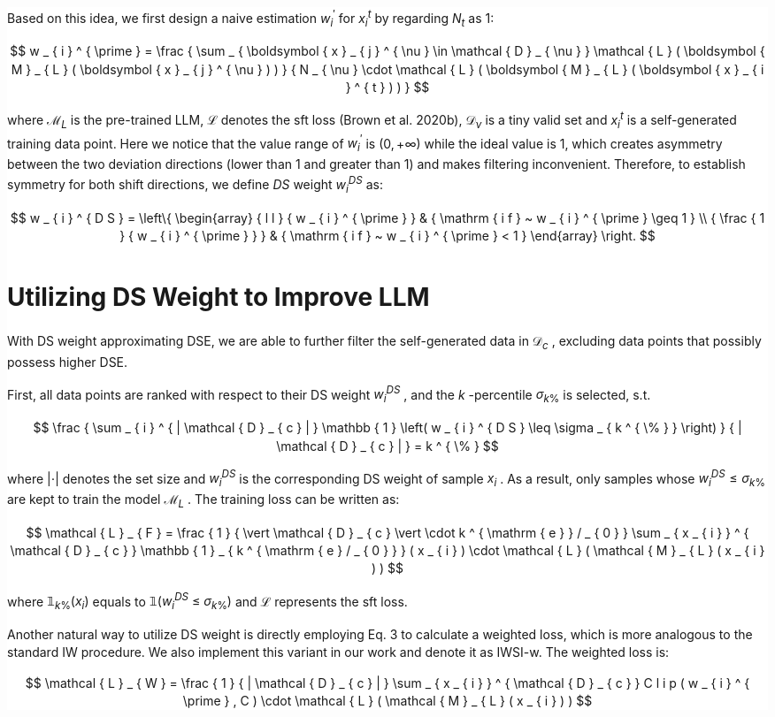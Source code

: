 Based on this idea, we first design a naive estimation $w _ { i } ^ { \prime }$ for $x _ { i } ^ { t }$ by regarding $N _ { t }$ as 1:

$$
w _ { i } ^ { \prime } = \frac { \sum _ { \boldsymbol { x } _ { j } ^ { \nu } \in \mathcal { D } _ { \nu } } \mathcal { L } ( \boldsymbol { M } _ { L } ( \boldsymbol { x } _ { j } ^ { \nu } ) ) } { N _ { \nu } \cdot \mathcal { L } ( \boldsymbol { M } _ { L } ( \boldsymbol { x } _ { i } ^ { t } ) ) }
$$

where $\boldsymbol { \mathcal { M } } _ { L }$ is the pre-trained LLM, $\mathcal { L }$ denotes the sft loss (Brown et al. 2020b), $\mathcal { D } _ { \nu }$ is a tiny valid set and $x _ { i } ^ { t }$ is a self-generated training data point. Here we notice that the value range of $w _ { i } ^ { \prime }$ is $( 0 , + \infty )$ while the ideal value is 1, which creates asymmetry between the two deviation directions (lower than 1 and greater than 1) and makes filtering inconvenient. Therefore, to establish symmetry for both shift directions, we define $D S$ weight $w _ { i } ^ { D S }$ as:

$$
w _ { i } ^ { D S } = \left\{ \begin{array} { l l } { w _ { i } ^ { \prime } } & { \mathrm { i f } ~ w _ { i } ^ { \prime } \geq 1 } \\ { \frac { 1 } { w _ { i } ^ { \prime } } } & { \mathrm { i f } ~ w _ { i } ^ { \prime } < 1 } \end{array} \right.
$$

# Utilizing DS Weight to Improve LLM

With DS weight approximating DSE, we are able to further filter the self-generated data in $\mathcal { D } _ { c }$ , excluding data points that possibly possess higher DSE.

First, all data points are ranked with respect to their DS weight $w _ { i } ^ { D S }$ , and the $k$ -percentile $\sigma _ { k \% }$ is selected, s.t.

$$
\frac { \sum _ { i } ^ { | \mathcal { D } _ { c } | } \mathbb { 1 } \left( w _ { i } ^ { D S } \leq \sigma _ { k ^ { \% } } \right) } { | \mathcal { D } _ { c } | } = k ^ { \% }
$$

where $| \cdot |$ denotes the set size and $w _ { i } ^ { D S }$ is the corresponding DS weight of sample $x _ { i }$ . As a result, only samples whose $w _ { i } ^ { D S } \leq \sigma _ { k \% }$ are kept to train the model $\boldsymbol { \mathcal { M } } _ { L }$ . The training loss can be written as:

$$
\mathcal { L } _ { F } = \frac { 1 } { \vert \mathcal { D } _ { c } \vert \cdot k ^ { \mathrm { e } } / _ { 0 } } \sum _ { x _ { i } } ^ { \mathcal { D } _ { c } } \mathbb { 1 } _ { k ^ { \mathrm { e } / _ { 0 } } } ( x _ { i } ) \cdot \mathcal { L } ( \mathcal { M } _ { L } ( x _ { i } ) )
$$

where $\mathbb { 1 } _ { k \% } ( x _ { i } )$ equals to $\mathbb { 1 } \left( w _ { i } ^ { D S } \ \leq \ \sigma _ { k \% } \right)$ and $\mathcal { L }$ represents the sft loss.

Another natural way to utilize DS weight is directly employing Eq. 3 to calculate a weighted loss, which is more analogous to the standard IW procedure. We also implement this variant in our work and denote it as IWSI-w. The weighted loss is:

$$
\mathcal { L } _ { W } = \frac { 1 } { | \mathcal { D } _ { c } | } \sum _ { x _ { i } } ^ { \mathcal { D } _ { c } } C l i p ( w _ { i } ^ { \prime } , C ) \cdot \mathcal { L } ( \mathcal { M } _ { L } ( x _ { i } ) )
$$
